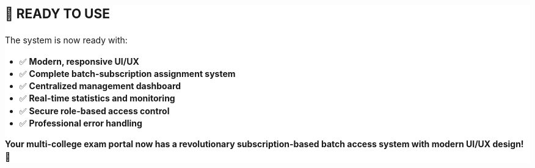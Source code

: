 
## 🚀 **READY TO USE**

The system is now ready with:
- ✅ **Modern, responsive UI/UX**
- ✅ **Complete batch-subscription assignment system**
- ✅ **Centralized management dashboard**
- ✅ **Real-time statistics and monitoring**
- ✅ **Secure role-based access control**
- ✅ **Professional error handling**

**Your multi-college exam portal now has a revolutionary subscription-based batch access system with modern UI/UX design!** 🎊
